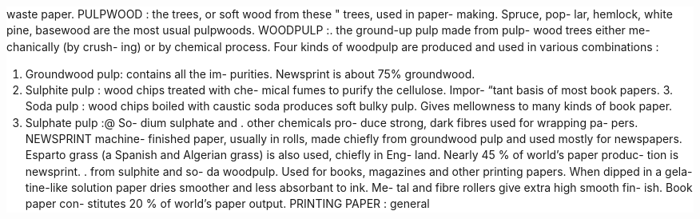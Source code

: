 waste paper. 
PULPWOOD : the trees, or 
soft wood from these 
" trees, used in paper- 
making. Spruce, pop- 
lar, hemlock, white 
pine, basewood are the 
most usual pulpwoods. 
WOODPULP :. the ground-up 
pulp made from pulp- 
wood trees either me- 
chanically (by crush- 
ing) or by chemical 
process. Four kinds of 
woodpulp are produced 
and used in various 
combinations : 
1. Groundwood pulp: 
contains all the im- 
purities. Newsprint is 
about 75% groundwood. 
2. Sulphite pulp : wood 
chips treated with che- 
mical fumes to purify 
the cellulose. Impor- 
“tant basis of most book 
papers. 3. Soda pulp : 
wood chips boiled with 
caustic soda produces 
soft bulky pulp. Gives 
mellowness to many 
kinds of book paper. 
4. Sulphate pulp :@ So- 
dium sulphate and 
. other chemicals pro- 
duce strong, dark fibres 
used for wrapping pa- 
pers. 
NEWSPRINT machine- 
finished paper, usually 
in rolls, made chiefly 
from groundwood pulp 
and used mostly for 
newspapers. Esparto 
grass (a Spanish and 
Algerian grass) is also 
used, chiefly in Eng- 
land. Nearly 45 % of 
world’s paper produc- 
tion is newsprint. .
from sulphite and so- 
da woodpulp. Used for 
books, magazines and 
other printing papers. 
When dipped in a gela- 
tine-like solution paper 
dries smoother and less 
absorbant to ink. Me- 
tal and fibre rollers give 
extra high smooth fin- 
ish. Book paper con- 
stitutes 20 % of world’s 
paper output. 
PRINTING PAPER : general 